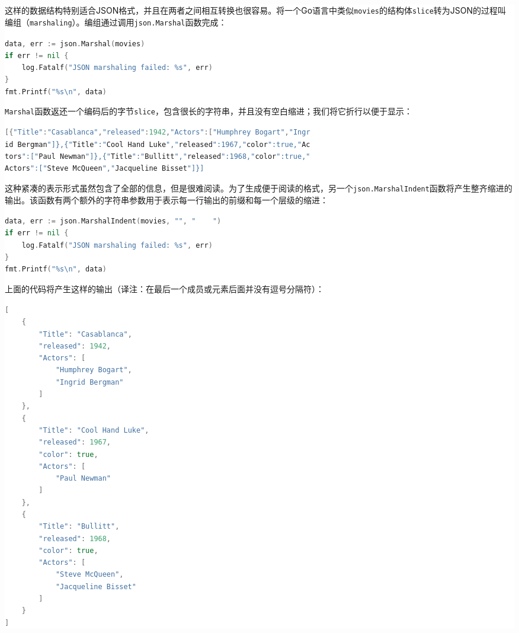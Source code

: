 这样的数据结构特别适合JSON格式，并且在两者之间相互转换也很容易。将一个Go语言中类似`movies`的结构体`slice`转为JSON的过程叫编组（`marshaling`）。编组通过调用`json.Marshal`函数完成：

```go
data, err := json.Marshal(movies)
if err != nil {
    log.Fatalf("JSON marshaling failed: %s", err)
}
fmt.Printf("%s\n", data)
```

`Marshal`函数返还一个编码后的字节`slice`，包含很长的字符串，并且没有空白缩进；我们将它折行以便于显示：

```go
[{"Title":"Casablanca","released":1942,"Actors":["Humphrey Bogart","Ingr
id Bergman"]},{"Title":"Cool Hand Luke","released":1967,"color":true,"Ac
tors":["Paul Newman"]},{"Title":"Bullitt","released":1968,"color":true,"
Actors":["Steve McQueen","Jacqueline Bisset"]}]
```

这种紧凑的表示形式虽然包含了全部的信息，但是很难阅读。为了生成便于阅读的格式，另一个`json.MarshalIndent`函数将产生整齐缩进的输出。该函数有两个额外的字符串参数用于表示每一行输出的前缀和每一个层级的缩进：

```go
data, err := json.MarshalIndent(movies, "", "    ")
if err != nil {
    log.Fatalf("JSON marshaling failed: %s", err)
}
fmt.Printf("%s\n", data)
```

上面的代码将产生这样的输出（译注：在最后一个成员或元素后面并没有逗号分隔符）：

```go
[
    {
        "Title": "Casablanca",
        "released": 1942,
        "Actors": [
            "Humphrey Bogart",
            "Ingrid Bergman"
        ]
    },
    {
        "Title": "Cool Hand Luke",
        "released": 1967,
        "color": true,
        "Actors": [
            "Paul Newman"
        ]
    },
    {
        "Title": "Bullitt",
        "released": 1968,
        "color": true,
        "Actors": [
            "Steve McQueen",
            "Jacqueline Bisset"
        ]
    }
]
```
